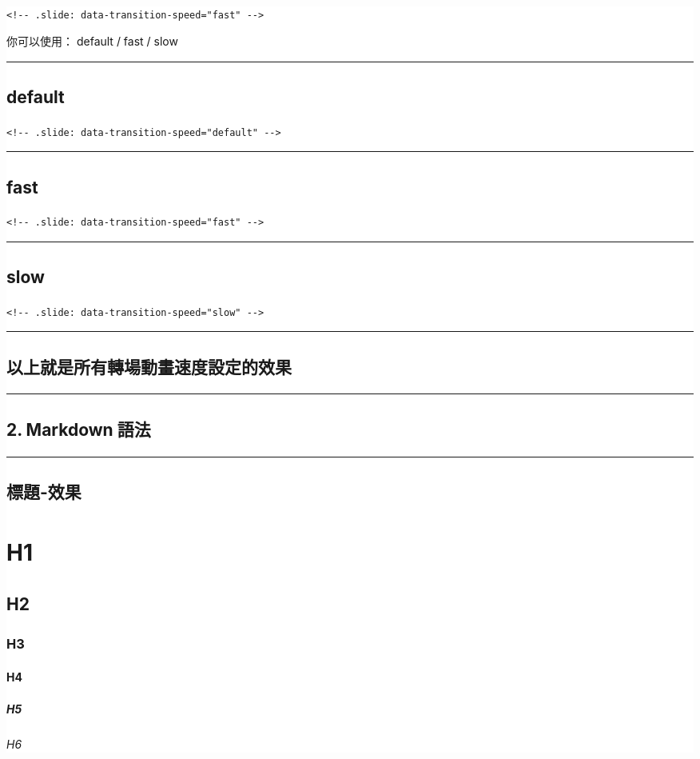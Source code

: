 ```
<!-- .slide: data-transition-speed="fast" -->
```

你可以使用：
default / fast / slow

----

## default



```
<!-- .slide: data-transition-speed="default" -->
```

----

## fast



```
<!-- .slide: data-transition-speed="fast" -->
```

----

## slow



```
<!-- .slide: data-transition-speed="slow" -->
```

----

## 以上就是所有轉場動畫速度設定的效果

---

## 2. Markdown 語法

---

## 標題-效果

# H1
## H2
### H3
#### H4
##### H5
###### H6
